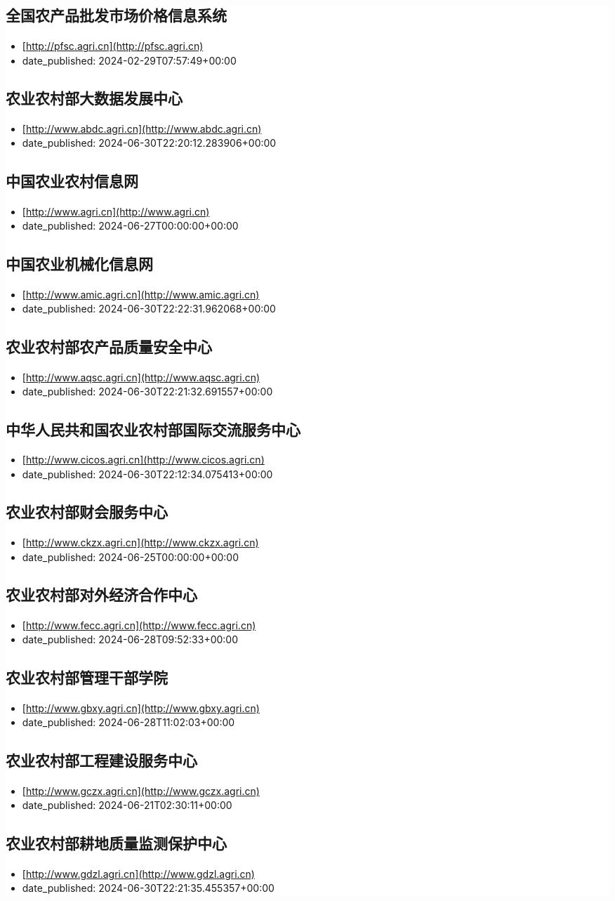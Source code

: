  ## 全国农产品批发市场价格信息系统
 - [http://pfsc.agri.cn](http://pfsc.agri.cn)
 - date_published: 2024-02-29T07:57:49+00:00

 ## 农业农村部大数据发展中心
 - [http://www.abdc.agri.cn](http://www.abdc.agri.cn)
 - date_published: 2024-06-30T22:20:12.283906+00:00

 ## 中国农业农村信息网
 - [http://www.agri.cn](http://www.agri.cn)
 - date_published: 2024-06-27T00:00:00+00:00

 ## 中国农业机械化信息网
 - [http://www.amic.agri.cn](http://www.amic.agri.cn)
 - date_published: 2024-06-30T22:22:31.962068+00:00

 ## 农业农村部农产品质量安全中心
 - [http://www.aqsc.agri.cn](http://www.aqsc.agri.cn)
 - date_published: 2024-06-30T22:21:32.691557+00:00

 ## 中华人民共和国农业农村部国际交流服务中心
 - [http://www.cicos.agri.cn](http://www.cicos.agri.cn)
 - date_published: 2024-06-30T22:12:34.075413+00:00

 ## 农业农村部财会服务中心
 - [http://www.ckzx.agri.cn](http://www.ckzx.agri.cn)
 - date_published: 2024-06-25T00:00:00+00:00

 ## 农业农村部对外经济合作中心
 - [http://www.fecc.agri.cn](http://www.fecc.agri.cn)
 - date_published: 2024-06-28T09:52:33+00:00

 ## 农业农村部管理干部学院
 - [http://www.gbxy.agri.cn](http://www.gbxy.agri.cn)
 - date_published: 2024-06-28T11:02:03+00:00

 ## 农业农村部工程建设服务中心
 - [http://www.gczx.agri.cn](http://www.gczx.agri.cn)
 - date_published: 2024-06-21T02:30:11+00:00

 ## 农业农村部耕地质量监测保护中心
 - [http://www.gdzl.agri.cn](http://www.gdzl.agri.cn)
 - date_published: 2024-06-30T22:21:35.455357+00:00
